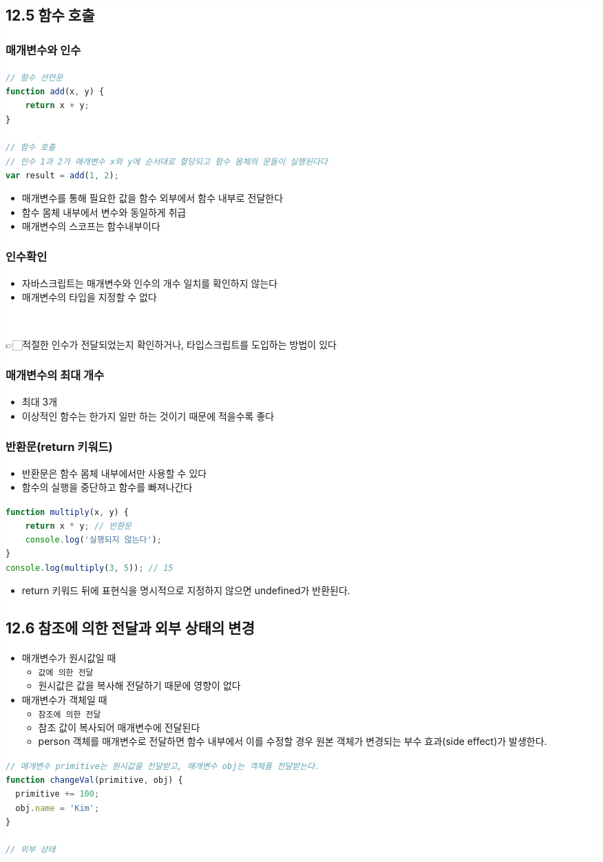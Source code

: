 

## 12.5 함수 호출

### 매개변수와 인수
``` javascript
// 함수 선언문
function add(x, y) {
	return x + y;
}

// 함수 호출
// 인수 1과 2가 매개변수 x와 y에 순서대로 할당되고 함수 몸체의 문들이 실행된다다
var result = add(1, 2);
```
+ 매개변수를 통해 필요한 값을 함수 외부에서 함수 내부로 전달한다
+ 함수 몸체 내부에서 변수와 동일하게 취급
+ 매개변수의 스코프는 함수내부이다





### 인수확인
+ 자바스크립트는 매개변수와 인수의 개수 일치를 확인하지 않는다
+ 매개변수의 타입을 지정할 수 없다
<br/>

👉🏻적절한 인수가 전달되었는지 확인하거나, 타입스크립트를 도입하는 방법이 있다



### 매개변수의 최대 개수
+ 최대 3개
+ 이상적인 함수는 한가지 일만 하는 것이기 때문에 적을수록 좋다



### 반환문(return 키워드)
+ 반환문은 함수 몸체 내부에서만 사용할 수 있다
+ 함수의 실행을 중단하고 함수를 빠져나간다
``` javascript
function multiply(x, y) {
	return x * y; // 반환문
	console.log('실행되지 않는다');
}
console.log(multiply(3, 5)); // 15
```
+ return 키워드 뒤에 표현식을 명시적으로 지정하지 않으면 undefined가 반환된다.


  
## 12.6 참조에 의한 전달과 외부 상태의 변경
+ 매개변수가 원시값일 때
	- `값에 의한 전달`
  - 원시값은 값을 복사해 전달하기 때문에 영향이 없다
+ 매개변수가 객체일 때
	- `참조에 의한 전달`
	- 참조 값이 복사되어 매개변수에 전달된다
  - person 객체를 매개변수로 전달하면 함수 내부에서 이를 수정할 경우 원본 객체가 변경되는 부수 효과(side effect)가 발생한다.
``` javascript
// 매개변수 primitive는 원시값을 전달받고, 매개변수 obj는 객체를 전달받는다.
function changeVal(primitive, obj) {
  primitive += 100;
  obj.name = 'Kim';
}

// 외부 상태
```